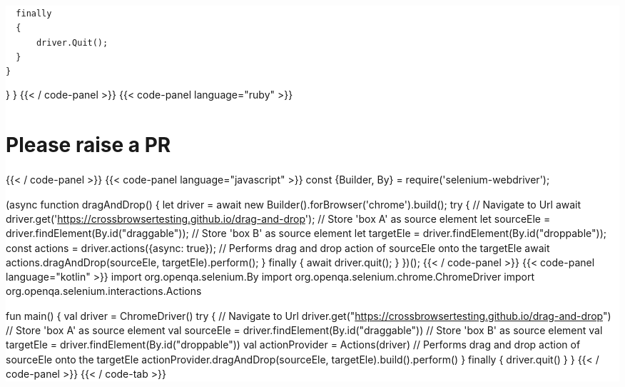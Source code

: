       finally
      {
          driver.Quit();
      }
    }
  }
}
  {{< / code-panel >}}
  {{< code-panel language="ruby" >}}
# Please raise a PR
  {{< / code-panel >}}
  {{< code-panel language="javascript" >}}
const {Builder, By} = require('selenium-webdriver');

(async function dragAndDrop() {
  let driver = await new Builder().forBrowser('chrome').build();
  try {
    // Navigate to Url
    await driver.get('https://crossbrowsertesting.github.io/drag-and-drop');
    // Store 'box A' as source element
    let sourceEle = driver.findElement(By.id("draggable"));
    // Store 'box B' as source element
    let targetEle = driver.findElement(By.id("droppable"));
    const actions = driver.actions({async: true});
    // Performs drag and drop action of sourceEle onto the targetEle
    await actions.dragAndDrop(sourceEle, targetEle).perform();
  }
  finally {
    await driver.quit();
  }
})();
  {{< / code-panel >}}
  {{< code-panel language="kotlin" >}}
import org.openqa.selenium.By
import org.openqa.selenium.chrome.ChromeDriver
import org.openqa.selenium.interactions.Actions

fun main() {
    val driver =  ChromeDriver()
    try {
        // Navigate to Url
        driver.get("https://crossbrowsertesting.github.io/drag-and-drop")
        // Store 'box A' as source element
        val sourceEle = driver.findElement(By.id("draggable"))
        // Store 'box B' as source element
        val targetEle = driver.findElement(By.id("droppable"))
        val actionProvider = Actions(driver)
        // Performs drag and drop action of sourceEle onto the targetEle
        actionProvider.dragAndDrop(sourceEle, targetEle).build().perform()
    } finally {
        driver.quit()
    }
}
  {{< / code-panel >}}
{{< / code-tab >}}
